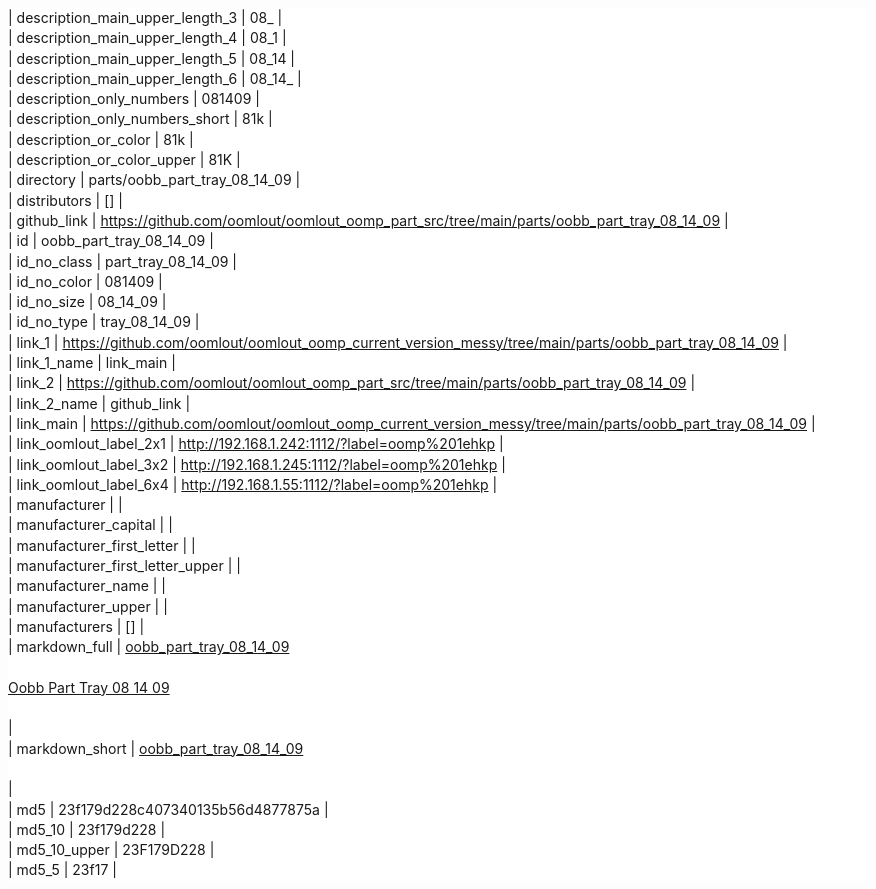 | description_main_upper_length_3 | 08_ |  
| description_main_upper_length_4 | 08_1 |  
| description_main_upper_length_5 | 08_14 |  
| description_main_upper_length_6 | 08_14_ |  
| description_only_numbers | 081409 |  
| description_only_numbers_short | 81k |  
| description_or_color | 81k |  
| description_or_color_upper | 81K |  
| directory | parts/oobb_part_tray_08_14_09 |  
| distributors | [] |  
| github_link | https://github.com/oomlout/oomlout_oomp_part_src/tree/main/parts/oobb_part_tray_08_14_09 |  
| id | oobb_part_tray_08_14_09 |  
| id_no_class | part_tray_08_14_09 |  
| id_no_color | 081409 |  
| id_no_size | 08_14_09 |  
| id_no_type | tray_08_14_09 |  
| link_1 | https://github.com/oomlout/oomlout_oomp_current_version_messy/tree/main/parts/oobb_part_tray_08_14_09 |  
| link_1_name | link_main |  
| link_2 | https://github.com/oomlout/oomlout_oomp_part_src/tree/main/parts/oobb_part_tray_08_14_09 |  
| link_2_name | github_link |  
| link_main | https://github.com/oomlout/oomlout_oomp_current_version_messy/tree/main/parts/oobb_part_tray_08_14_09 |  
| link_oomlout_label_2x1 | http://192.168.1.242:1112/?label=oomp%201ehkp |  
| link_oomlout_label_3x2 | http://192.168.1.245:1112/?label=oomp%201ehkp |  
| link_oomlout_label_6x4 | http://192.168.1.55:1112/?label=oomp%201ehkp |  
| manufacturer |  |  
| manufacturer_capital |  |  
| manufacturer_first_letter |  |  
| manufacturer_first_letter_upper |  |  
| manufacturer_name |  |  
| manufacturer_upper |  |  
| manufacturers | [] |  
| markdown_full | [oobb_part_tray_08_14_09](https://github.com/oomlout/oomlout_oomp_current_version_messy/tree/main/parts/oobb_part_tray_08_14_09)<br>[](https://github.com/oomlout/oomlout_oomp_current_version_messy/tree/main/parts/oobb_part_tray_08_14_09)<br>[Oobb Part Tray 08 14 09](https://github.com/oomlout/oomlout_oomp_current_version_messy/tree/main/parts/oobb_part_tray_08_14_09)<br><br> |  
| markdown_short | [oobb_part_tray_08_14_09](https://github.com/oomlout/oomlout_oomp_current_version_messy/tree/main/parts/oobb_part_tray_08_14_09)<br><br> |  
| md5 | 23f179d228c407340135b56d4877875a |  
| md5_10 | 23f179d228 |  
| md5_10_upper | 23F179D228 |  
| md5_5 | 23f17 |  